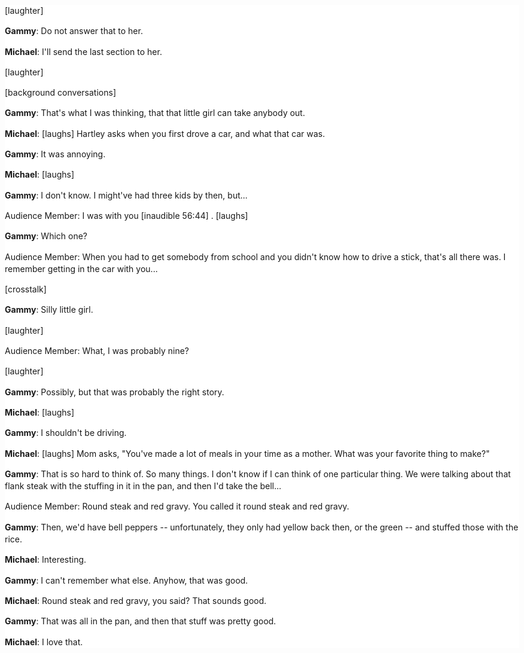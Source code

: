 [laughter]

**Gammy**: Do not answer that to her.

**Michael**: I'll send the last section to her.

[laughter]

[background conversations]

**Gammy**: That's what I was thinking, that that little girl can take anybody out.

**Michael**: [laughs] Hartley asks when you first drove a car, and what that car was.

**Gammy**: It was annoying.

**Michael**: [laughs]

**Gammy**: I don't know. I might've had three kids by then, but...

Audience Member: I was with you [inaudible 56:44] . [laughs]

**Gammy**: Which one?

Audience Member: When you had to get somebody from school and you didn't know how to drive a stick, that's all there was. I remember getting in the car with you...

[crosstalk]

**Gammy**: Silly little girl.

[laughter]

Audience Member: What, I was probably nine?

[laughter]

**Gammy**: Possibly, but that was probably the right story.

**Michael**: [laughs]

**Gammy**: I shouldn't be driving.

**Michael**: [laughs] Mom asks, "You've made a lot of meals in your time as a mother. What was your favorite thing to make?"

**Gammy**: That is so hard to think of. So many things. I don't know if I can think of one particular thing. We were talking about that flank steak with the stuffing in it in the pan, and then I'd take the bell...

Audience Member: Round steak and red gravy. You called it round steak and red gravy.

**Gammy**: Then, we'd have bell peppers -- unfortunately, they only had yellow back then, or the green -- and stuffed those with the rice.

**Michael**: Interesting.

**Gammy**: I can't remember what else. Anyhow, that was good.

**Michael**: Round steak and red gravy, you said? That sounds good.

**Gammy**: That was all in the pan, and then that stuff was pretty good.

**Michael**: I love that.
